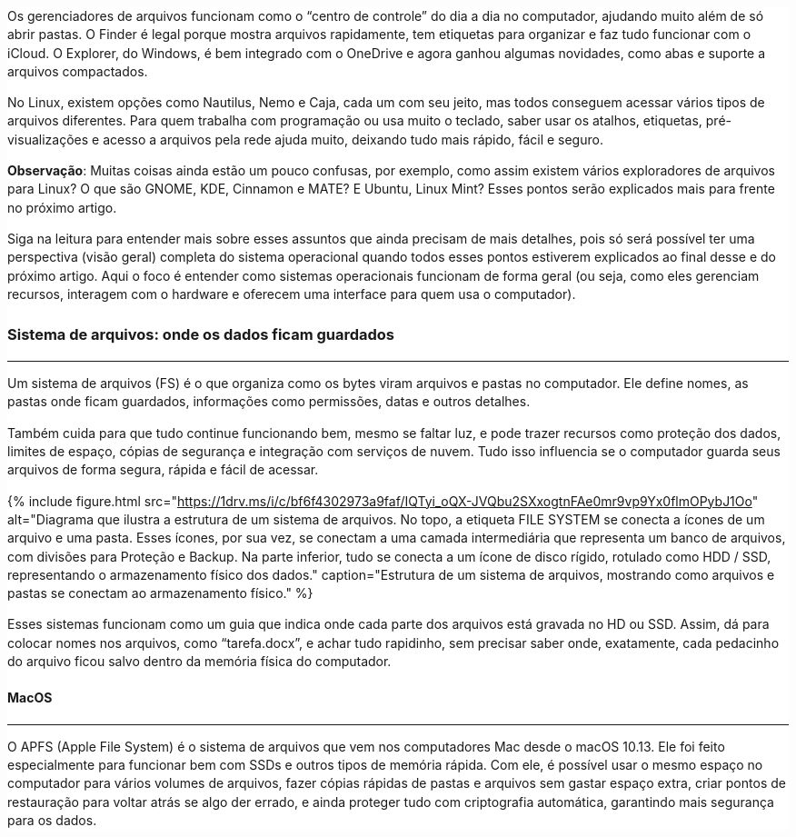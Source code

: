 Os gerenciadores de arquivos funcionam como o “centro de controle” do dia a dia no computador, ajudando muito além de só abrir pastas. O Finder é legal porque mostra arquivos rapidamente, tem etiquetas para organizar e faz tudo funcionar com o iCloud. O Explorer, do Windows, é bem integrado com o OneDrive e agora ganhou algumas novidades, como abas e suporte a arquivos compactados.

No Linux, existem opções como Nautilus, Nemo e Caja, cada um com seu jeito, mas todos conseguem acessar vários tipos de arquivos diferentes. Para quem trabalha com programação ou usa muito o teclado, saber usar os atalhos, etiquetas, pré-visualizações e acesso a arquivos pela rede ajuda muito, deixando tudo mais rápido, fácil e seguro. 

**Observação**: Muitas coisas ainda estão um pouco confusas, por exemplo, como assim existem vários exploradores de arquivos para Linux? O que são GNOME, KDE, Cinnamon e MATE? E Ubuntu, Linux Mint? Esses pontos serão explicados mais para frente no próximo artigo.

Siga na leitura para entender mais sobre esses assuntos que ainda precisam de mais detalhes, pois só será possível ter uma perspectiva (visão geral) completa do sistema operacional quando todos esses pontos estiverem explicados ao final desse e do próximo artigo. Aqui o foco é entender como sistemas operacionais funcionam de forma geral (ou seja, como eles gerenciam recursos, interagem com o hardware e oferecem uma interface para quem usa o computador).

### <a id="sistema-de-arquivos"></a> Sistema de arquivos: onde os dados ficam guardados
---

Um sistema de arquivos (FS) é o que organiza como os bytes viram arquivos e pastas no computador. Ele define nomes, as pastas onde ficam guardados, informações como permissões, datas e outros detalhes. 

Também cuida para que tudo continue funcionando bem, mesmo se faltar luz, e pode trazer recursos como proteção dos dados, limites de espaço, cópias de segurança e integração com serviços de nuvem. Tudo isso influencia se o computador guarda seus arquivos de forma segura, rápida e fácil de acessar. 

{% include figure.html 
    src="https://1drv.ms/i/c/bf6f4302973a9faf/IQTyi_oQX-JVQbu2SXxogtnFAe0mr9vp9Yx0flmOPybJ1Oo"
    alt="Diagrama que ilustra a estrutura de um sistema de arquivos. No topo, a etiqueta FILE SYSTEM se conecta a ícones de um arquivo e uma pasta. Esses ícones, por sua vez, se conectam a uma camada intermediária que representa um banco de arquivos, com divisões para Proteção e Backup. Na parte inferior, tudo se conecta a um ícone de disco rígido, rotulado como HDD / SSD, representando o armazenamento físico dos dados."
    caption="Estrutura de um sistema de arquivos, mostrando como arquivos e pastas se conectam ao armazenamento físico."
%}

Esses sistemas funcionam como um guia que indica onde cada parte dos arquivos está gravada no HD ou SSD. Assim, dá para colocar nomes nos arquivos, como “tarefa.docx”, e achar tudo rapidinho, sem precisar saber onde, exatamente, cada pedacinho do arquivo ficou salvo dentro da memória física do computador.

#### MacOS
---

O APFS (Apple File System) é o sistema de arquivos que vem nos computadores Mac desde o macOS 10.13. Ele foi feito especialmente para funcionar bem com SSDs e outros tipos de memória rápida. Com ele, é possível usar o mesmo espaço no computador para vários volumes de arquivos, fazer cópias rápidas de pastas e arquivos sem gastar espaço extra, criar pontos de restauração para voltar atrás se algo der errado, e ainda proteger tudo com criptografia automática, garantindo mais segurança para os dados. 
